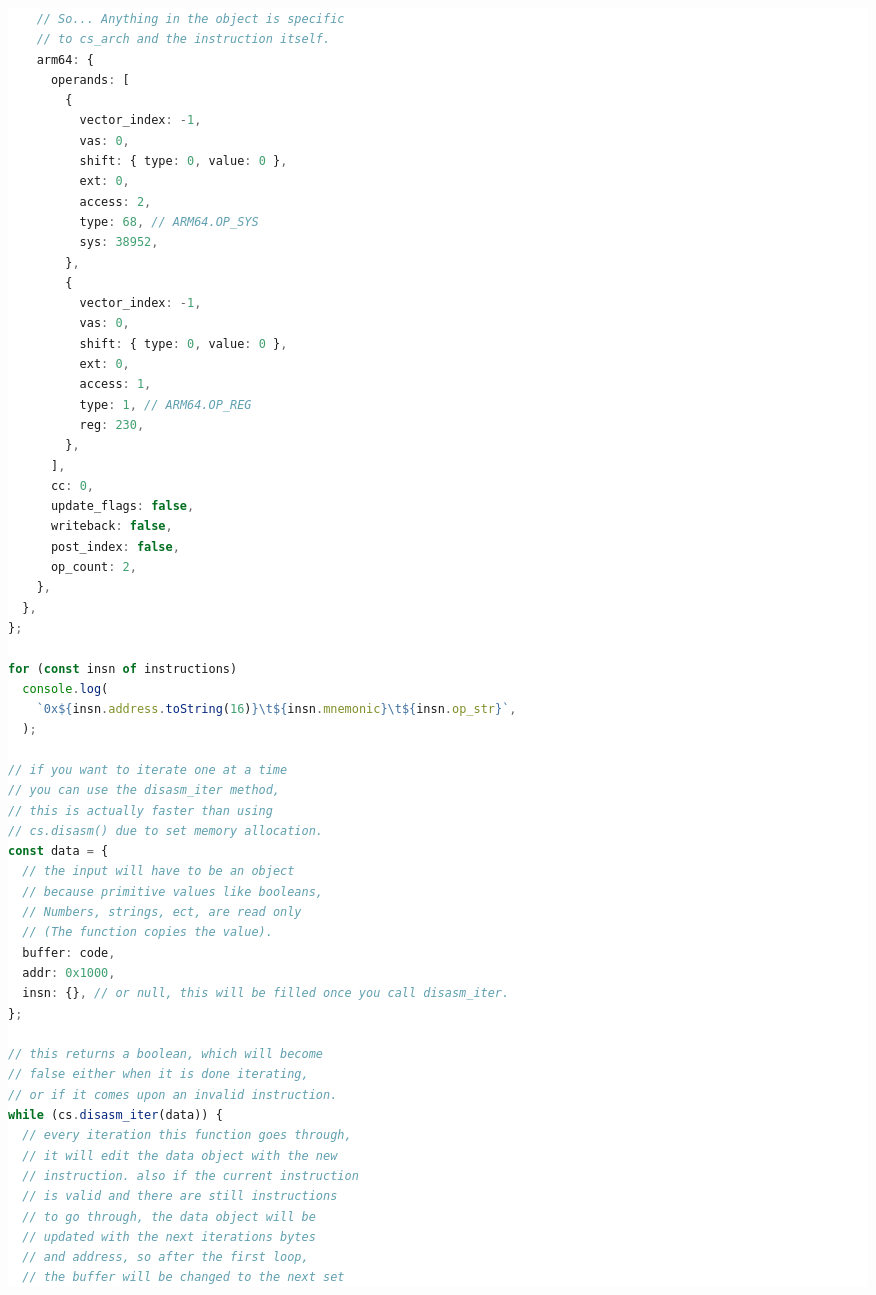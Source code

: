 ```typescript
    // So... Anything in the object is specific
    // to cs_arch and the instruction itself.
    arm64: {
      operands: [
        {
          vector_index: -1,
          vas: 0,
          shift: { type: 0, value: 0 },
          ext: 0,
          access: 2,
          type: 68, // ARM64.OP_SYS
          sys: 38952,
        },
        {
          vector_index: -1,
          vas: 0,
          shift: { type: 0, value: 0 },
          ext: 0,
          access: 1,
          type: 1, // ARM64.OP_REG
          reg: 230,
        },
      ],
      cc: 0,
      update_flags: false,
      writeback: false,
      post_index: false,
      op_count: 2,
    },
  },
};

for (const insn of instructions)
  console.log(
    `0x${insn.address.toString(16)}\t${insn.mnemonic}\t${insn.op_str}`,
  );

// if you want to iterate one at a time
// you can use the disasm_iter method,
// this is actually faster than using
// cs.disasm() due to set memory allocation.
const data = {
  // the input will have to be an object
  // because primitive values like booleans,
  // Numbers, strings, ect, are read only
  // (The function copies the value).
  buffer: code,
  addr: 0x1000,
  insn: {}, // or null, this will be filled once you call disasm_iter.
};

// this returns a boolean, which will become
// false either when it is done iterating,
// or if it comes upon an invalid instruction.
while (cs.disasm_iter(data)) {
  // every iteration this function goes through,
  // it will edit the data object with the new
  // instruction. also if the current instruction
  // is valid and there are still instructions
  // to go through, the data object will be
  // updated with the next iterations bytes
  // and address, so after the first loop,
  // the buffer will be changed to the next set
```